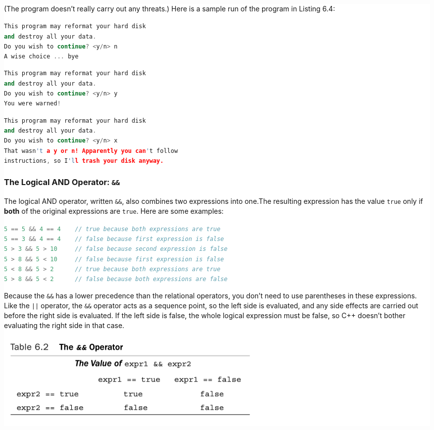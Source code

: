 (The program doesn’t really carry out any threats.) Here is a sample run of the program in Listing 6.4:

```c++
This program may reformat your hard disk
and destroy all your data.
Do you wish to continue? <y/n> n
A wise choice ... bye
```

```c++
This program may reformat your hard disk
and destroy all your data.
Do you wish to continue? <y/n> y
You were warned!
```

```c++
This program may reformat your hard disk
and destroy all your data.
Do you wish to continue? <y/n> x
That wasn't a y or n! Apparently you can't follow
instructions, so I'll trash your disk anyway.
```

### The Logical AND Operator: `&&`

The logical AND operator, written `&&`, also combines two expressions into one.The resulting expression has the value `true` only if **both** of the original expressions are `true`. Here are some examples:

```c++
5 == 5 && 4 == 4 	// true because both expressions are true
5 == 3 && 4 == 4	// false because first expression is false
5 > 3 && 5 > 10		// false because second expression is false
5 > 8 && 5 < 10		// false because first expression is false
5 < 8 && 5 > 2 		// true because both expressions are true
5 > 8 && 5 < 2		// false because both expressions are false
```

Because the `&&` has a lower precedence than the relational operators, you don’t need to use parentheses in these expressions. Like the `||` operator, the `&&` operator acts as a sequence point, so the left side is evaluated, and any side effects are carried out before the right side is evaluated. If the left side is false, the whole logical expression must be false, so C++ doesn’t bother evaluating the right side in that case.

<img src="../image/QQ20200916-161151@2x.png" alt="QQ20200916-161151@2x" style="zoom:50%;" />
